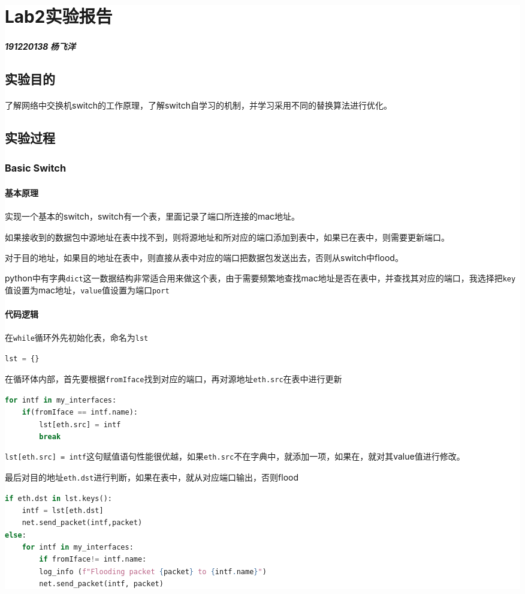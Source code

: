 # Lab2实验报告



#####                                                                                                                                                                                                        191220138 杨飞洋



## 实验目的

了解网络中交换机switch的工作原理，了解switch自学习的机制，并学习采用不同的替换算法进行优化。



## 实验过程

### Basic Switch

#### 基本原理

实现一个基本的switch，switch有一个表，里面记录了端口所连接的mac地址。

如果接收到的数据包中源地址在表中找不到，则将源地址和所对应的端口添加到表中，如果已在表中，则需要更新端口。

对于目的地址，如果目的地址在表中，则直接从表中对应的端口把数据包发送出去，否则从switch中flood。

python中有字典`dict`这一数据结构非常适合用来做这个表，由于需要频繁地查找mac地址是否在表中，并查找其对应的端口，我选择把`key`值设置为mac地址，`value`值设置为端口`port`

#### 代码逻辑

在`while`循环外先初始化表，命名为`lst`

```python
lst = {}
```

在循环体内部，首先要根据`fromIface`找到对应的端口，再对源地址`eth.src`在表中进行更新

```python
for intf in my_interfaces:
	if(fromIface == intf.name):
        lst[eth.src] = intf
		break
```

`lst[eth.src] = intf`这句赋值语句性能很优越，如果`eth.src`不在字典中，就添加一项，如果在，就对其value值进行修改。

最后对目的地址`eth.dst`进行判断，如果在表中，就从对应端口输出，否则flood

```python
if eth.dst in lst.keys():
	intf = lst[eth.dst]
	net.send_packet(intf,packet)
else:
	for intf in my_interfaces:
		if fromIface!= intf.name:
		log_info (f"Flooding packet {packet} to {intf.name}")
		net.send_packet(intf, packet)
```
